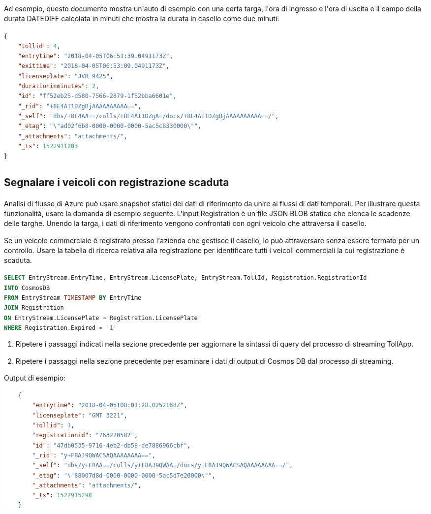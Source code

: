 Ad esempio, questo documento mostra un'auto di esempio con una certa targa, l'ora di ingresso e l'ora di uscita e il campo della durata DATEDIFF calcolata in minuti che mostra la durata in casello come due minuti:
```JSON
{
    "tollid": 4,
    "entrytime": "2018-04-05T06:51:39.0491173Z",
    "exittime": "2018-04-05T06:53:09.0491173Z",
    "licenseplate": "JVR 9425",
    "durationinminutes": 2,
    "id": "ff52eb25-d580-7566-2879-1f52bba6601e",
    "_rid": "+8E4AI1DZgBjAAAAAAAAAA==",
    "_self": "dbs/+8E4AA==/colls/+8E4AI1DZgA=/docs/+8E4AI1DZgBjAAAAAAAAAA==/",
    "_etag": "\"ad02f6b8-0000-0000-0000-5ac5c8330000\"",
    "_attachments": "attachments/",
    "_ts": 1522911283
}
```

## <a name="report-vehicles-with-expired-registration"></a>Segnalare i veicoli con registrazione scaduta
Analisi di flusso di Azure può usare snapshot statici dei dati di riferimento da unire ai flussi di dati temporali. Per illustrare questa funzionalità, usare la domanda di esempio seguente. L'input Registration è un file JSON BLOB statico che elenca le scadenze delle targhe. Unendo la targa, i dati di riferimento vengono confrontati con ogni veicolo che attraversa il casello.

Se un veicolo commerciale è registrato presso l'azienda che gestisce il casello, lo può attraversare senza essere fermato per un controllo. Usare la tabella di ricerca relativa alla registrazione per identificare tutti i veicoli commerciali la cui registrazione è scaduta.

```sql
SELECT EntryStream.EntryTime, EntryStream.LicensePlate, EntryStream.TollId, Registration.RegistrationId
INTO CosmosDB
FROM EntryStream TIMESTAMP BY EntryTime
JOIN Registration
ON EntryStream.LicensePlate = Registration.LicensePlate
WHERE Registration.Expired = '1'
```

1. Ripetere i passaggi indicati nella sezione precedente per aggiornare la sintassi di query del processo di streaming TollApp.

2. Ripetere i passaggi nella sezione precedente per esaminare i dati di output di Cosmos DB dal processo di streaming.

Output di esempio:
```json
    {
        "entrytime": "2018-04-05T08:01:28.0252168Z",
        "licenseplate": "GMT 3221",
        "tollid": 1,
        "registrationid": "763220582",
        "id": "47db0535-9716-4eb2-db58-de7886966cbf",
        "_rid": "y+F8AJ9QWACSAQAAAAAAAA==",
        "_self": "dbs/y+F8AA==/colls/y+F8AJ9QWAA=/docs/y+F8AJ9QWACSAQAAAAAAAA==/",
        "_etag": "\"88007d8d-0000-0000-0000-5ac5d7e20000\"",
        "_attachments": "attachments/",
        "_ts": 1522915298
    }
```
